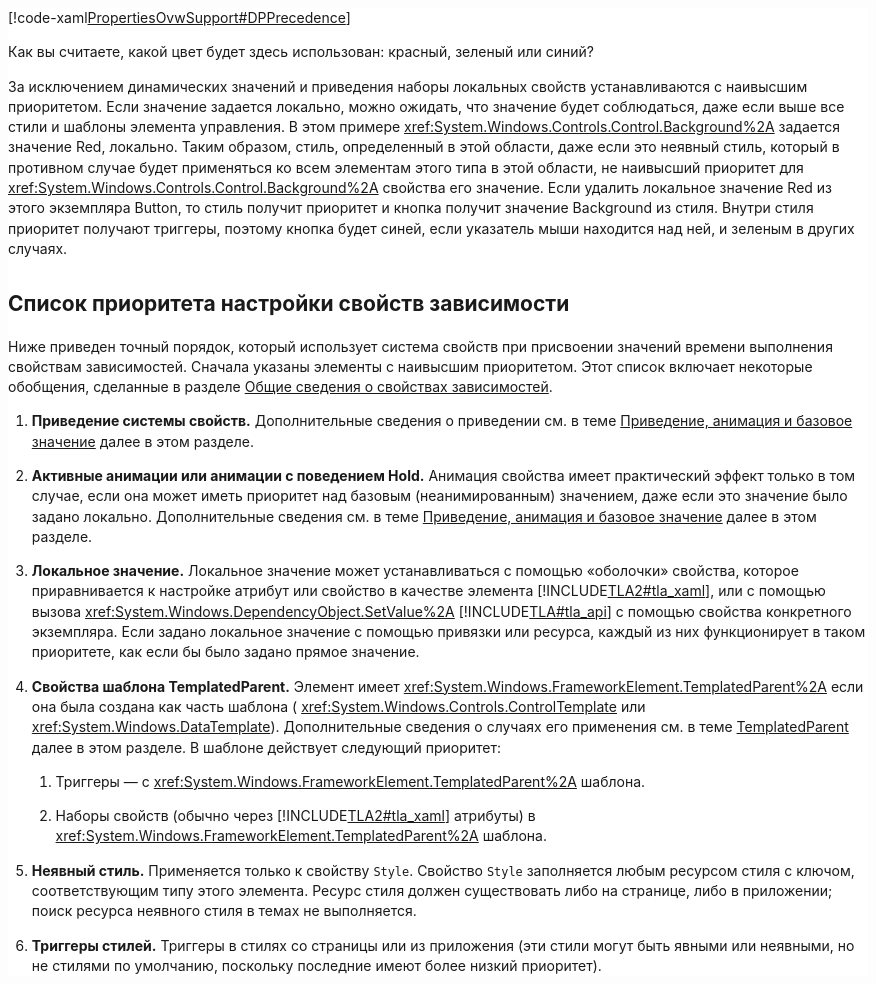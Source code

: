  [!code-xaml[PropertiesOvwSupport#DPPrecedence](~/samples/snippets/csharp/VS_Snippets_Wpf/PropertiesOvwSupport/CSharp/page4.xaml#dpprecedence)]  
  
 Как вы считаете, какой цвет будет здесь использован: красный, зеленый или синий?  
  
 За исключением динамических значений и приведения наборы локальных свойств устанавливаются с наивысшим приоритетом. Если значение задается локально, можно ожидать, что значение будет соблюдаться, даже если выше все стили и шаблоны элемента управления. В этом примере <xref:System.Windows.Controls.Control.Background%2A> задается значение Red, локально. Таким образом, стиль, определенный в этой области, даже если это неявный стиль, который в противном случае будет применяться ко всем элементам этого типа в этой области, не наивысший приоритет для <xref:System.Windows.Controls.Control.Background%2A> свойства его значение.  Если удалить локальное значение Red из этого экземпляра Button, то стиль получит приоритет и кнопка получит значение Background из стиля.  Внутри стиля приоритет получают триггеры, поэтому кнопка будет синей, если указатель мыши находится над ней, и зеленым в других случаях.  
  
<a name="listing"></a>   
## <a name="dependency-property-setting-precedence-list"></a>Список приоритета настройки свойств зависимости  
 Ниже приведен точный порядок, который использует система свойств при присвоении значений времени выполнения свойствам зависимостей. Сначала указаны элементы с наивысшим приоритетом. Этот список включает некоторые обобщения, сделанные в разделе [Общие сведения о свойствах зависимостей](dependency-properties-overview.md).  
  
1. **Приведение системы свойств.** Дополнительные сведения о приведении см. в теме [Приведение, анимация и базовое значение](#animations) далее в этом разделе.  
  
2. **Активные анимации или анимации с поведением Hold.** Анимация свойства имеет практический эффект только в том случае, если она может иметь приоритет над базовым (неанимированным) значением, даже если это значение было задано локально. Дополнительные сведения см. в теме [Приведение, анимация и базовое значение](#animations) далее в этом разделе.  
  
3. **Локальное значение.** Локальное значение может устанавливаться с помощью «оболочки» свойства, которое приравнивается к настройке атрибут или свойство в качестве элемента [!INCLUDE[TLA2#tla_xaml](../../../../includes/tla2sharptla-xaml-md.md)], или с помощью вызова <xref:System.Windows.DependencyObject.SetValue%2A> [!INCLUDE[TLA#tla_api](../../../../includes/tlasharptla-api-md.md)] с помощью свойства конкретного экземпляра. Если задано локальное значение с помощью привязки или ресурса, каждый из них функционирует в таком приоритете, как если бы было задано прямое значение.  
  
4. **Свойства шаблона TemplatedParent.** Элемент имеет <xref:System.Windows.FrameworkElement.TemplatedParent%2A> если она была создана как часть шаблона ( <xref:System.Windows.Controls.ControlTemplate> или <xref:System.Windows.DataTemplate>). Дополнительные сведения о случаях его применения см. в теме [TemplatedParent](#templatedparent) далее в этом разделе. В шаблоне действует следующий приоритет:  
  
    1.  Триггеры — с <xref:System.Windows.FrameworkElement.TemplatedParent%2A> шаблона.  
  
    2.  Наборы свойств (обычно через [!INCLUDE[TLA2#tla_xaml](../../../../includes/tla2sharptla-xaml-md.md)] атрибуты) в <xref:System.Windows.FrameworkElement.TemplatedParent%2A> шаблона.  
  
5. **Неявный стиль.** Применяется только к свойству `Style`. Свойство `Style` заполняется любым ресурсом стиля с ключом, соответствующим типу этого элемента. Ресурс стиля должен существовать либо на странице, либо в приложении; поиск ресурса неявного стиля в темах не выполняется.  
  
6. **Триггеры стилей.** Триггеры в стилях со страницы или из приложения (эти стили могут быть явными или неявными, но не стилями по умолчанию, поскольку последние имеют более низкий приоритет).  
  